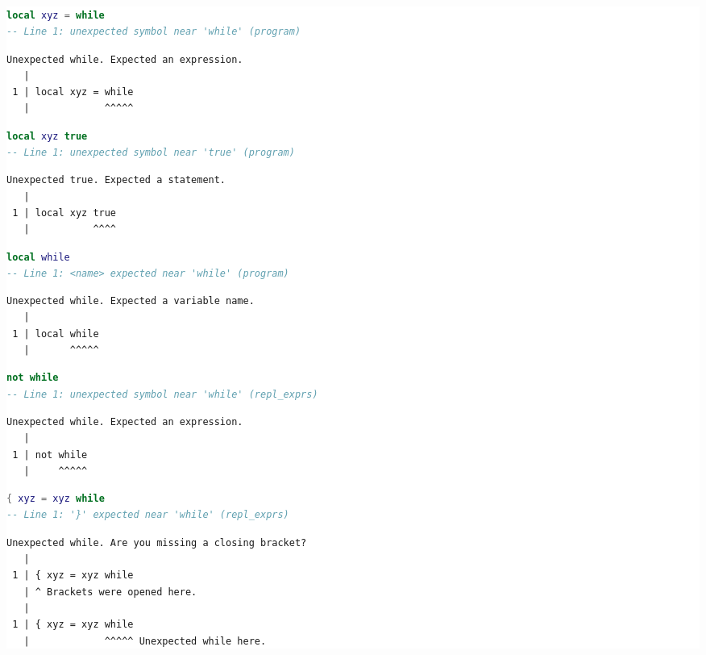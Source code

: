 
```lua
local xyz = while
-- Line 1: unexpected symbol near 'while' (program)
```

```txt
Unexpected while. Expected an expression.
   |
 1 | local xyz = while
   |             ^^^^^
```


```lua
local xyz true
-- Line 1: unexpected symbol near 'true' (program)
```

```txt
Unexpected true. Expected a statement.
   |
 1 | local xyz true
   |           ^^^^
```


```lua
local while
-- Line 1: <name> expected near 'while' (program)
```

```txt
Unexpected while. Expected a variable name.
   |
 1 | local while
   |       ^^^^^
```


```lua {repl_exprs}
not while
-- Line 1: unexpected symbol near 'while' (repl_exprs)
```

```txt
Unexpected while. Expected an expression.
   |
 1 | not while
   |     ^^^^^
```


```lua {repl_exprs}
{ xyz = xyz while
-- Line 1: '}' expected near 'while' (repl_exprs)
```

```txt
Unexpected while. Are you missing a closing bracket?
   |
 1 | { xyz = xyz while
   | ^ Brackets were opened here.
   |
 1 | { xyz = xyz while
   |             ^^^^^ Unexpected while here.
```
